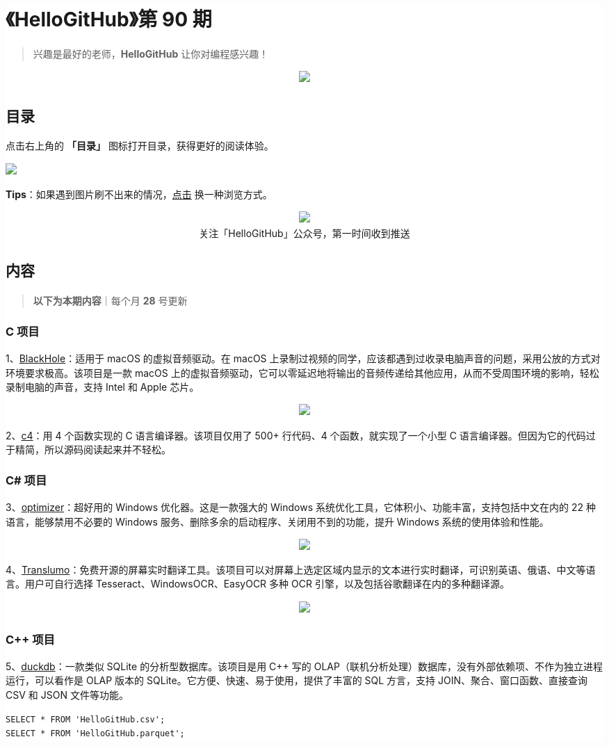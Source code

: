 # 《HelloGitHub》第 90 期
> 兴趣是最好的老师，**HelloGitHub** 让你对编程感兴趣！
<p align="center">
    <img src='https://raw.githubusercontent.com/521xueweihan/img_logo/master/logo/cover.jpg' style="max-width:100%;"></img>
</p>

## 目录

点击右上角的 **「目录」** 图标打开目录，获得更好的阅读体验。

![](https://raw.githubusercontent.com/521xueweihan/img_logo/master/logo/catalog.png)

**Tips**：如果遇到图片刷不出来的情况，[点击](https://hellogithub.com/periodical/volume/90) 换一种浏览方式。

<p align="center">
  <img src="https://raw.githubusercontent.com/521xueweihan/img_logo/master/logo/weixin.png" style="max-width:30%;"></img><br>
关注「HelloGitHub」公众号，第一时间收到推送
</p>

## 内容
> **以下为本期内容**｜每个月 **28** 号更新

### C 项目
1、[BlackHole](https://hellogithub.com/periodical/statistics/click/?target=https://github.com/ExistentialAudio/BlackHole)：适用于 macOS 的虚拟音频驱动。在 macOS 上录制过视频的同学，应该都遇到过收录电脑声音的问题，采用公放的方式对环境要求极高。该项目是一款 macOS 上的虚拟音频驱动，它可以零延迟地将输出的音频传递给其他应用，从而不受周围环境的影响，轻松录制电脑的声音，支持 Intel 和 Apple 芯片。

<p align="center"><img src='https://raw.githubusercontent.com/521xueweihan/img3/master/hellogithub/90/211381291.png' style="max-width:80%; max-height=80%;"></img></p>

2、[c4](https://hellogithub.com/periodical/statistics/click/?target=https://github.com/rswier/c4)：用 4 个函数实现的 C 语言编译器。该项目仅用了 500+ 行代码、4 个函数，就实现了一个小型 C 语言编译器。但因为它的代码过于精简，所以源码阅读起来并不轻松。

### C# 项目
3、[optimizer](https://hellogithub.com/periodical/statistics/click/?target=https://github.com/hellzerg/optimizer)：超好用的 Windows 优化器。这是一款强大的 Windows 系统优化工具，它体积小、功能丰富，支持包括中文在内的 22 种语言，能够禁用不必要的 Windows 服务、删除多余的启动程序、关闭用不到的功能，提升 Windows 系统的使用体验和性能。

<p align="center"><img src='https://raw.githubusercontent.com/521xueweihan/img3/master/hellogithub/90/103370157.png' style="max-width:80%; max-height=80%;"></img></p>

4、[Translumo](https://hellogithub.com/periodical/statistics/click/?target=https://github.com/Danily07/Translumo)：免费开源的屏幕实时翻译工具。该项目可以对屏幕上选定区域内显示的文本进行实时翻译，可识别英语、俄语、中文等语言。用户可自行选择 Tesseract、WindowsOCR、EasyOCR 多种 OCR 引擎，以及包括谷歌翻译在内的多种翻译源。

<p align="center"><img src='https://raw.githubusercontent.com/521xueweihan/img3/master/hellogithub/90/654569590.gif' style="max-width:80%; max-height=80%;"></img></p>

### C++ 项目
5、[duckdb](https://hellogithub.com/periodical/statistics/click/?target=https://github.com/duckdb/duckdb)：一款类似 SQLite 的分析型数据库。该项目是用 C++ 写的 OLAP（联机分析处理）数据库，没有外部依赖项、不作为独立进程运行，可以看作是 OLAP 版本的 SQLite。它方便、快速、易于使用，提供了丰富的 SQL 方言，支持 JOIN、聚合、窗口函数、直接查询 CSV 和 JSON 文件等功能。
```
SELECT * FROM 'HelloGitHub.csv';
SELECT * FROM 'HelloGitHub.parquet';
```

